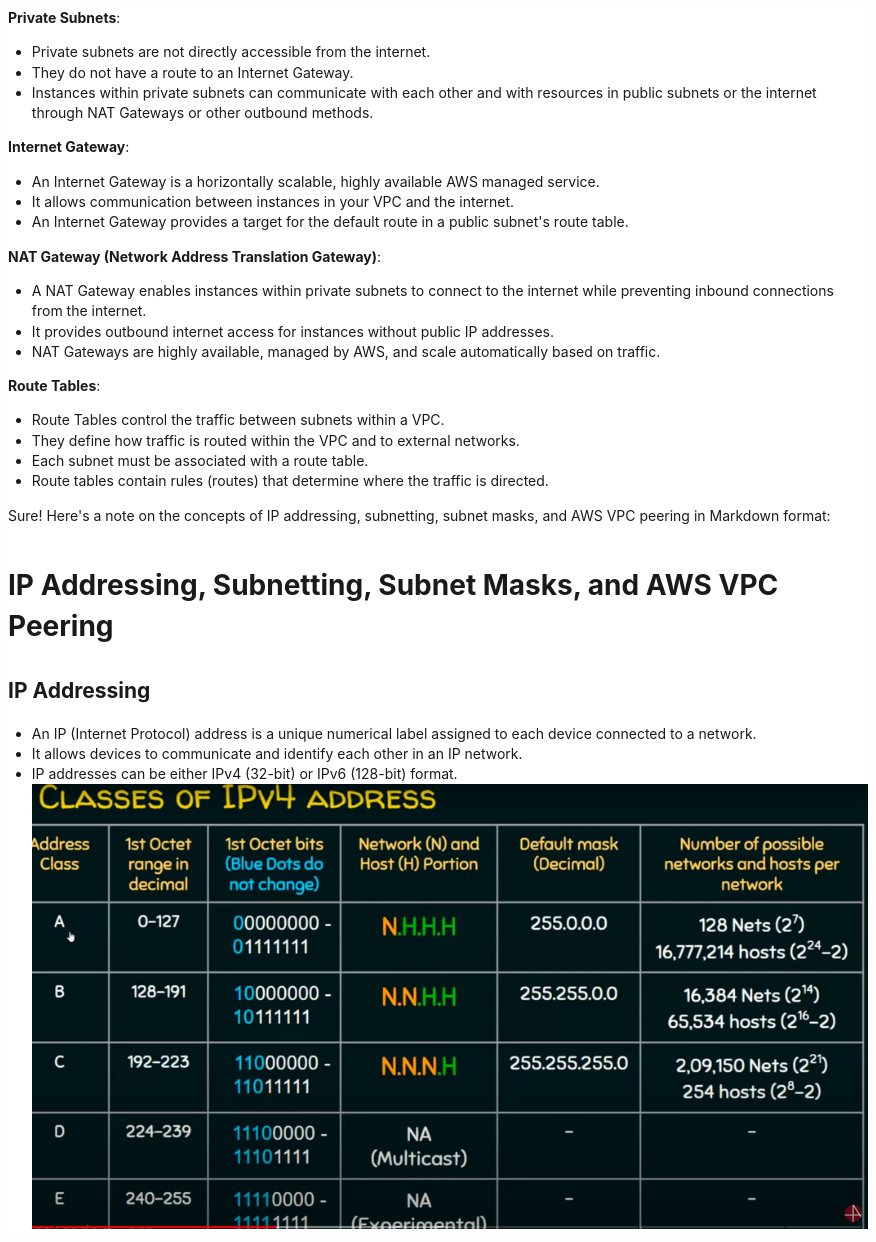 **Private Subnets**:
- Private subnets are not directly accessible from the internet.
- They do not have a route to an Internet Gateway.
- Instances within private subnets can communicate with each other and with resources in public subnets or the internet through NAT Gateways or other outbound methods.

**Internet Gateway**:
- An Internet Gateway is a horizontally scalable, highly available AWS managed service.
- It allows communication between instances in your VPC and the internet.
- An Internet Gateway provides a target for the default route in a public subnet's route table.

**NAT Gateway (Network Address Translation Gateway)**:
- A NAT Gateway enables instances within private subnets to connect to the internet while preventing inbound connections from the internet.
- It provides outbound internet access for instances without public IP addresses.
- NAT Gateways are highly available, managed by AWS, and scale automatically based on traffic.

**Route Tables**:
- Route Tables control the traffic between subnets within a VPC.
- They define how traffic is routed within the VPC and to external networks.
- Each subnet must be associated with a route table.
- Route tables contain rules (routes) that determine where the traffic is directed.


Sure! Here's a note on the concepts of IP addressing, subnetting, subnet masks, and AWS VPC peering in Markdown format:

# IP Addressing, Subnetting, Subnet Masks, and AWS VPC Peering

## IP Addressing
- An IP (Internet Protocol) address is a unique numerical label assigned to each device connected to a network.
- It allows devices to communicate and identify each other in an IP network.
- IP addresses can be either IPv4 (32-bit) or IPv6 (128-bit) format.
![S3](./n0.png)
